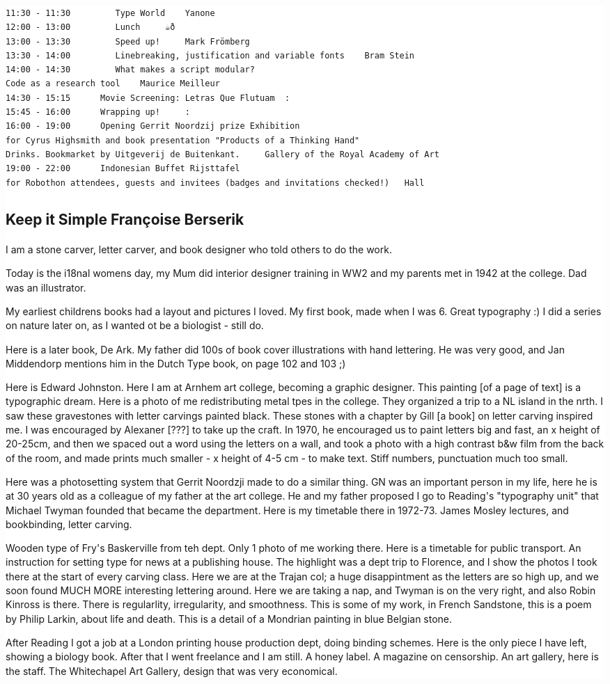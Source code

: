 ```
11:30 - 11:30	      Type World	Yanone
12:00 - 13:00	      Lunch		☕️ð
13:00 - 13:30	      Speed up!		Mark Frömberg
13:30 - 14:00	      Linebreaking, justification and variable fonts	Bram Stein
14:00 - 14:30	      What makes a script modular?
Code as a research tool	   Maurice Meilleur
14:30 - 15:15	   Movie Screening: Letras Que Flutuam	:
15:45 - 16:00	   Wrapping up!	    :
16:00 - 19:00	   Opening Gerrit Noordzij prize Exhibition 
for Cyrus Highsmith and book presentation "Products of a Thinking Hand"
Drinks. Bookmarket by Uitgeverij de Buitenkant.	    Gallery of the Royal Academy of Art
19:00 - 22:00	   Indonesian Buffet Rijsttafel
for Robothon attendees, guests and invitees (badges and invitations checked!)	Hall
```

## Keep it Simple  Françoise Berserik

I am a stone carver, letter carver, and book designer who told others to do the work. 

Today is the i18nal womens day, my Mum did interior designer training in WW2 and my parents met in 1942 at the college. Dad was an illustrator. 

My earliest childrens books had a layout and pictures I loved. My first book, made when I was 6. Great typography :) I did a series on nature later on, as I wanted ot be a biologist - still do. 

Here is a later book, De Ark. My father did 100s of book cover illustrations with hand lettering. He was very good, and Jan Middendorp mentions him in the Dutch Type book, on page 102 and 103 ;) 

Here is Edward Johnston. Here I am at Arnhem art college, becoming a graphic designer. This painting [of a page of text] is a typographic dream. Here is a photo of me redistributing metal tpes in the college. They organized a trip to a NL island in the nrth. I saw these gravestones with letter carvings painted black. These stones with a chapter by Gill [a book] on letter carving inspired me. I was encouraged by Alexaner [???] to take up the craft. In 1970, he encouraged us to paint letters big and fast, an x height of 20-25cm, and then we spaced out a word using the letters on a wall, and took a photo with a high contrast b&w film from the back of the room, and made prints much smaller - x height of 4-5 cm - to make text. Stiff numbers, punctuation much too small. 

Here was a photosetting system that Gerrit Noordzji made to do a similar thing. GN was an important person in my life, here he is at 30 years old as a colleague of my father at the art college. He and my father proposed I go to Reading's "typography unit" that Michael Twyman founded that became the department. Here is my timetable there in 1972-73. James Mosley lectures, and bookbinding, letter carving. 

Wooden type of Fry's Baskerville from teh dept. Only 1 photo of me working there. Here is a timetable for public transport. An instruction for setting type for news at a publishing house. The highlight was a dept trip to Florence, and I show the photos I took there at the start of every carving class. Here we are at the Trajan col; a huge disappintment as the letters are so high up, and we soon found MUCH MORE interesting lettering around. Here we are taking a nap, and Twyman is on the very right, and also Robin Kinross is there. There is regularlity, irregularity, and smoothness. This is some of my work, in French Sandstone, this is a poem by Philip Larkin, about life and death. This is a detail of a Mondrian painting in blue Belgian stone. 

After Reading I got a job at a London printing house production dept, doing binding schemes. Here is the only piece I have left, showing a biology book. After that I went freelance and I am still. A honey label. A magazine on censorship. An art gallery, here is the staff. The Whitechapel Art Gallery, design that was very economical. 
